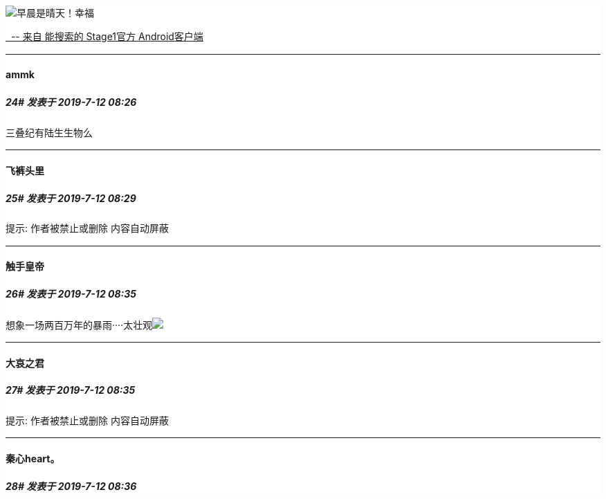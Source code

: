 

<img src="https://static.saraba1st.com/image/smiley/face2017/033.png" referrerpolicy="no-referrer">早晨是晴天！幸福

[  -- 来自 能搜索的 Stage1官方 Android客户端](https://www.coolapk.com/apk/140634)







*****

####  ammk  
##### 24#       发表于 2019-7-12 08:26




三叠纪有陆生生物么







*****

####  飞裤头里  
##### 25#       发表于 2019-7-12 08:29

提示: 作者被禁止或删除 内容自动屏蔽



*****

####  触手皇帝  
##### 26#       发表于 2019-7-12 08:35




想象一场两百万年的暴雨····太壮观<img src="https://static.saraba1st.com/image/smiley/face2017/112.png" referrerpolicy="no-referrer">







*****

####  大哀之君  
##### 27#       发表于 2019-7-12 08:35

提示: 作者被禁止或删除 内容自动屏蔽



*****

####  秦心heart。  
##### 28#       发表于 2019-7-12 08:36
